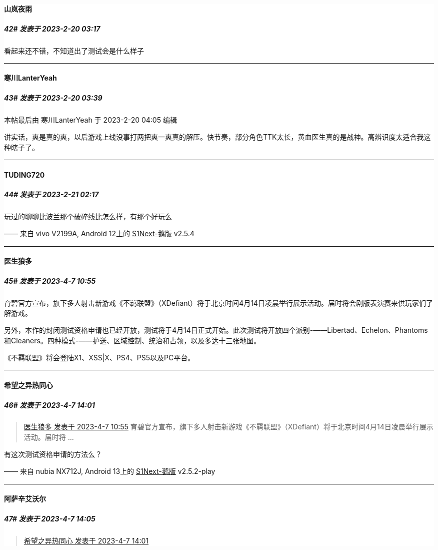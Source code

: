 ####  山岚夜雨  
##### 42#       发表于 2023-2-20 03:17

看起来还不错，不知道出了测试会是什么样子

*****

####  寒川LanterYeah  
##### 43#       发表于 2023-2-20 03:39

 本帖最后由 寒川LanterYeah 于 2023-2-20 04:05 编辑 

讲实话，爽是真的爽，以后游戏上线没事打两把爽一爽真的解压。快节奏，部分角色TTK太长，黄血医生真的是战神。高辨识度太适合我这种瞎子了。

*****

####  TUDING720  
##### 44#       发表于 2023-2-21 02:17

玩过的聊聊比波兰那个破碎线比怎么样，有那个好玩么

—— 来自 vivo V2199A, Android 12上的 [S1Next-鹅版](https://github.com/ykrank/S1-Next/releases) v2.5.4

*****

####  医生狼多  
##### 45#       发表于 2023-4-7 10:55

育碧官方宣布，旗下多人射击新游戏《不羁联盟》（XDefiant）将于北京时间4月14日凌晨举行展示活动。届时将会剧版表演赛来供玩家们了解游戏。

另外，本作的封闭测试资格申请也已经开放，测试将于4月14日正式开始。此次测试将开放四个派别-——Libertad、Echelon、Phantoms和Cleaners。四种模式-——护送、区域控制、统治和占领，以及多达十三张地图。

《不羁联盟》将会登陆X1、XSS|X、PS4、PS5以及PC平台。

*****

####  希望之异热同心  
##### 46#       发表于 2023-4-7 14:01

<blockquote><a href="httphttps://bbs.saraba1st.com/2b/forum.php?mod=redirect&amp;goto=findpost&amp;pid=60361506&amp;ptid=2120050" target="_blank">医生狼多 发表于 2023-4-7 10:55</a>
育碧官方宣布，旗下多人射击新游戏《不羁联盟》（XDefiant）将于北京时间4月14日凌晨举行展示活动。届时将 ...</blockquote>
有这次测试资格申请的方法么？

—— 来自 nubia NX712J, Android 13上的 [S1Next-鹅版](https://github.com/ykrank/S1-Next/releases) v2.5.2-play

*****

####  阿萨辛艾沃尔  
##### 47#       发表于 2023-4-7 14:05

<blockquote><a href="httphttps://bbs.saraba1st.com/2b/forum.php?mod=redirect&amp;goto=findpost&amp;pid=60363570&amp;ptid=2120050" target="_blank">希望之异热同心 发表于 2023-4-7 14:01</a>
